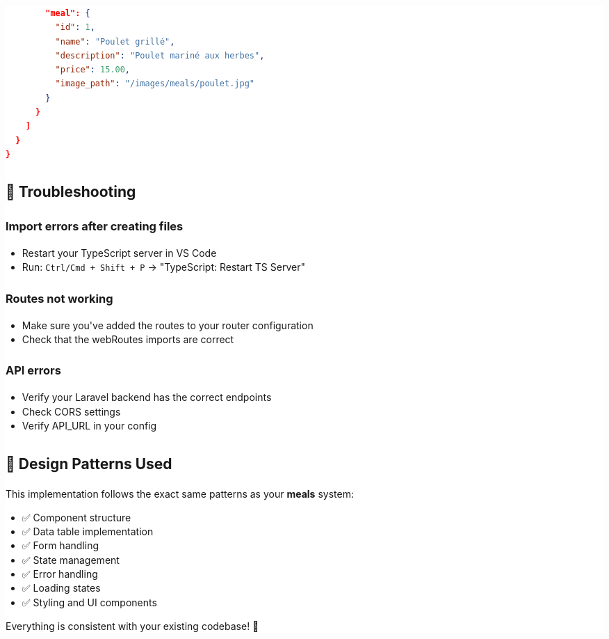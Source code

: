 ```json
        "meal": {
          "id": 1,
          "name": "Poulet grillé",
          "description": "Poulet mariné aux herbes",
          "price": 15.00,
          "image_path": "/images/meals/poulet.jpg"
        }
      }
    ]
  }
}
```

## 🐛 Troubleshooting

### Import errors after creating files
- Restart your TypeScript server in VS Code
- Run: `Ctrl/Cmd + Shift + P` → "TypeScript: Restart TS Server"

### Routes not working
- Make sure you've added the routes to your router configuration
- Check that the webRoutes imports are correct

### API errors
- Verify your Laravel backend has the correct endpoints
- Check CORS settings
- Verify API_URL in your config

## 🎯 Design Patterns Used
This implementation follows the exact same patterns as your **meals** system:
- ✅ Component structure
- ✅ Data table implementation
- ✅ Form handling
- ✅ State management
- ✅ Error handling
- ✅ Loading states
- ✅ Styling and UI components

Everything is consistent with your existing codebase! 🚀
